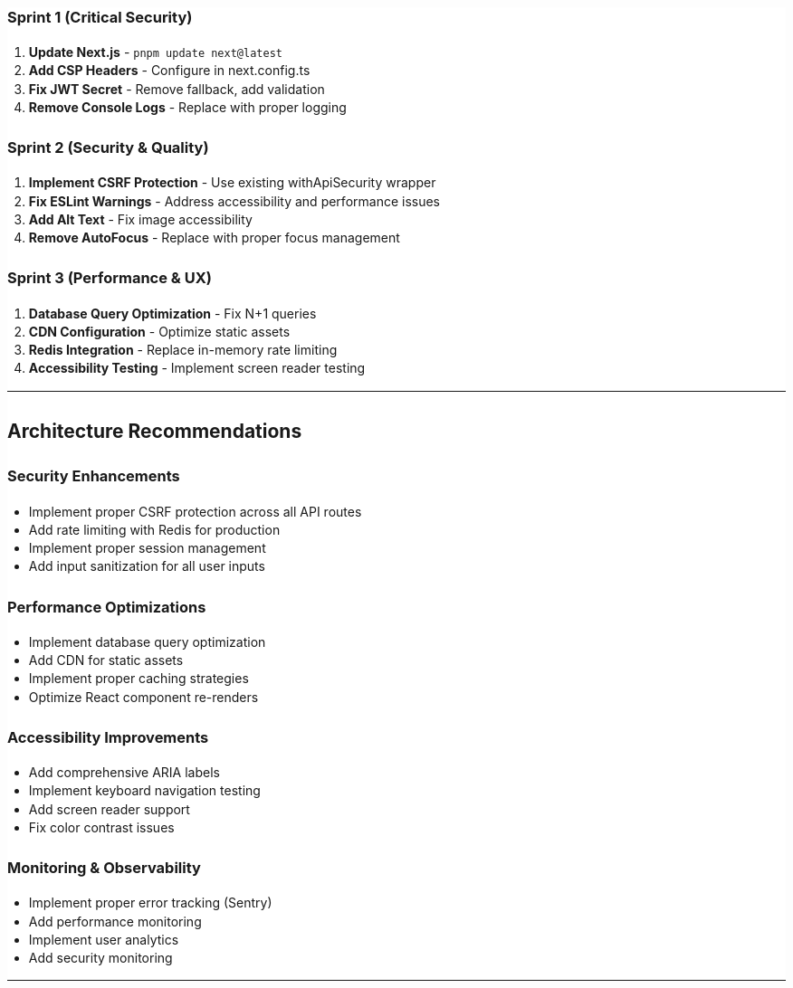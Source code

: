 ### Sprint 1 (Critical Security)

1. **Update Next.js** - `pnpm update next@latest`
2. **Add CSP Headers** - Configure in next.config.ts
3. **Fix JWT Secret** - Remove fallback, add validation
4. **Remove Console Logs** - Replace with proper logging

### Sprint 2 (Security & Quality)

1. **Implement CSRF Protection** - Use existing withApiSecurity wrapper
2. **Fix ESLint Warnings** - Address accessibility and performance issues
3. **Add Alt Text** - Fix image accessibility
4. **Remove AutoFocus** - Replace with proper focus management

### Sprint 3 (Performance & UX)

1. **Database Query Optimization** - Fix N+1 queries
2. **CDN Configuration** - Optimize static assets
3. **Redis Integration** - Replace in-memory rate limiting
4. **Accessibility Testing** - Implement screen reader testing

---

## Architecture Recommendations

### Security Enhancements

- Implement proper CSRF protection across all API routes
- Add rate limiting with Redis for production
- Implement proper session management
- Add input sanitization for all user inputs

### Performance Optimizations

- Implement database query optimization
- Add CDN for static assets
- Implement proper caching strategies
- Optimize React component re-renders

### Accessibility Improvements

- Add comprehensive ARIA labels
- Implement keyboard navigation testing
- Add screen reader support
- Fix color contrast issues

### Monitoring & Observability

- Implement proper error tracking (Sentry)
- Add performance monitoring
- Implement user analytics
- Add security monitoring

---